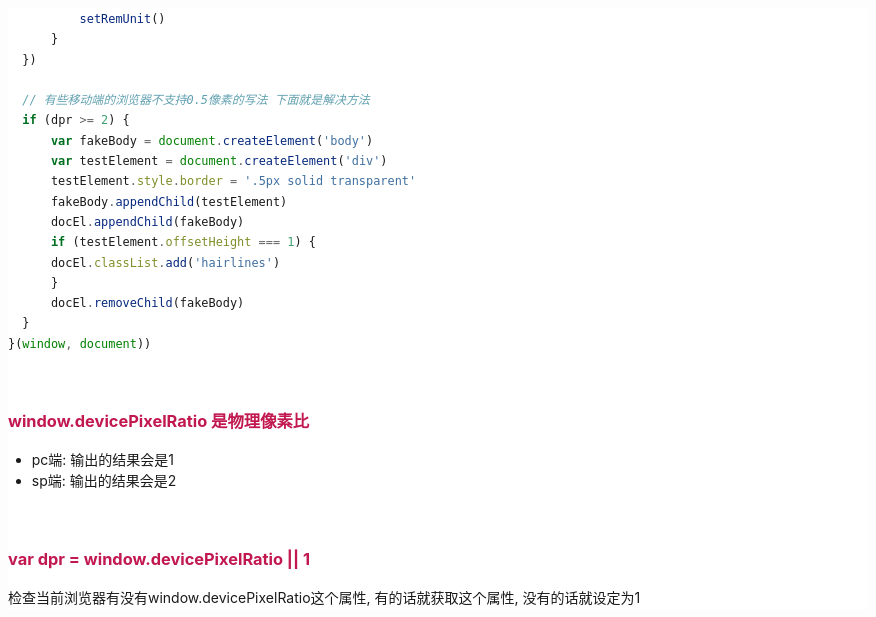 ```js
          setRemUnit()
      }
  })

  // 有些移动端的浏览器不支持0.5像素的写法 下面就是解决方法
  if (dpr >= 2) {
      var fakeBody = document.createElement('body')
      var testElement = document.createElement('div')
      testElement.style.border = '.5px solid transparent'
      fakeBody.appendChild(testElement)
      docEl.appendChild(fakeBody)
      if (testElement.offsetHeight === 1) {
      docEl.classList.add('hairlines')
      }
      docEl.removeChild(fakeBody)
  }
}(window, document))
```

<br>

### <font color="#C2185">window.devicePixelRatio 是物理像素比</font>
- pc端: 输出的结果会是1
- sp端: 输出的结果会是2

<br>

### <font color="#C2185">var dpr = window.devicePixelRatio || 1</font>
检查当前浏览器有没有window.devicePixelRatio这个属性, 有的话就获取这个属性, 没有的话就设定为1









